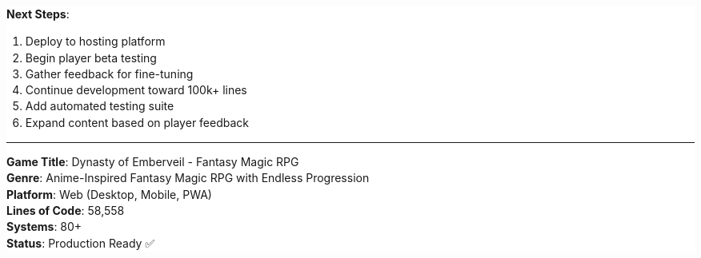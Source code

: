 **Next Steps**:
1. Deploy to hosting platform
2. Begin player beta testing
3. Gather feedback for fine-tuning
4. Continue development toward 100k+ lines
5. Add automated testing suite
6. Expand content based on player feedback

---

**Game Title**: Dynasty of Emberveil - Fantasy Magic RPG  
**Genre**: Anime-Inspired Fantasy Magic RPG with Endless Progression  
**Platform**: Web (Desktop, Mobile, PWA)  
**Lines of Code**: 58,558  
**Systems**: 80+  
**Status**: Production Ready ✅
